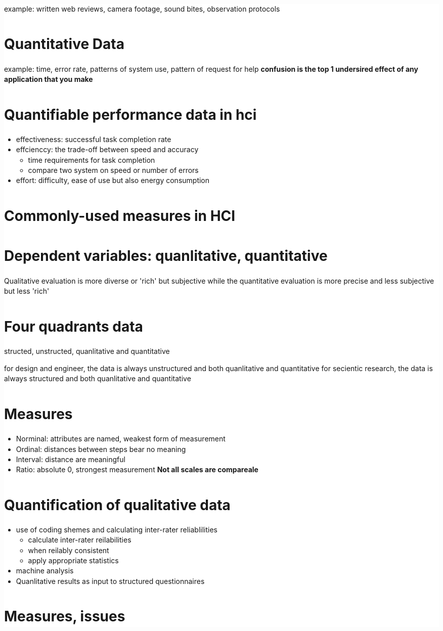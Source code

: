 example: written web reviews, camera footage, sound bites, observation protocols

# Quantitative Data

example: time, error rate, patterns of system use, pattern of request for help
**confusion is the top 1 undersired effect of any application that you make**

# Quantifiable performance data in hci

- effectiveness: successful task completion rate
- effcienccy: the trade-off between speed and accuracy
	- time requirements for task completion
	- compare two system on speed or number of errors
- effort: difficulty, ease of use but also energy consumption

# Commonly-used measures in HCI

# Dependent variables: quanlitative, quantitative

Qualitative evaluation is more diverse or 'rich' but subjective while the quantitative evaluation is more precise and less subjective but less 'rich'

# Four quadrants data

structed, unstructed, quanlitative and quantitative

for design and engineer, the data is always unstructured and both quanlitative and quantitative
for secientic research,  the data is always structured and both quanlitative and quantitative

# Measures 

- Norminal: attributes are named, weakest form of measurement
- Ordinal: distances between steps bear no meaning
- Interval: distance are meaningful
- Ratio: absolute 0, strongest measurement
**Not all scales are compareale**

# Quantification of qualitative data
-  use of coding shemes and calculating inter-rater reliablilities
	- calculate inter-rater reilabilities
	- when reilably consistent
	- apply appropriate statistics
- machine analysis
- Quanlitative results as input to structured questionnaires

# Measures, issues
